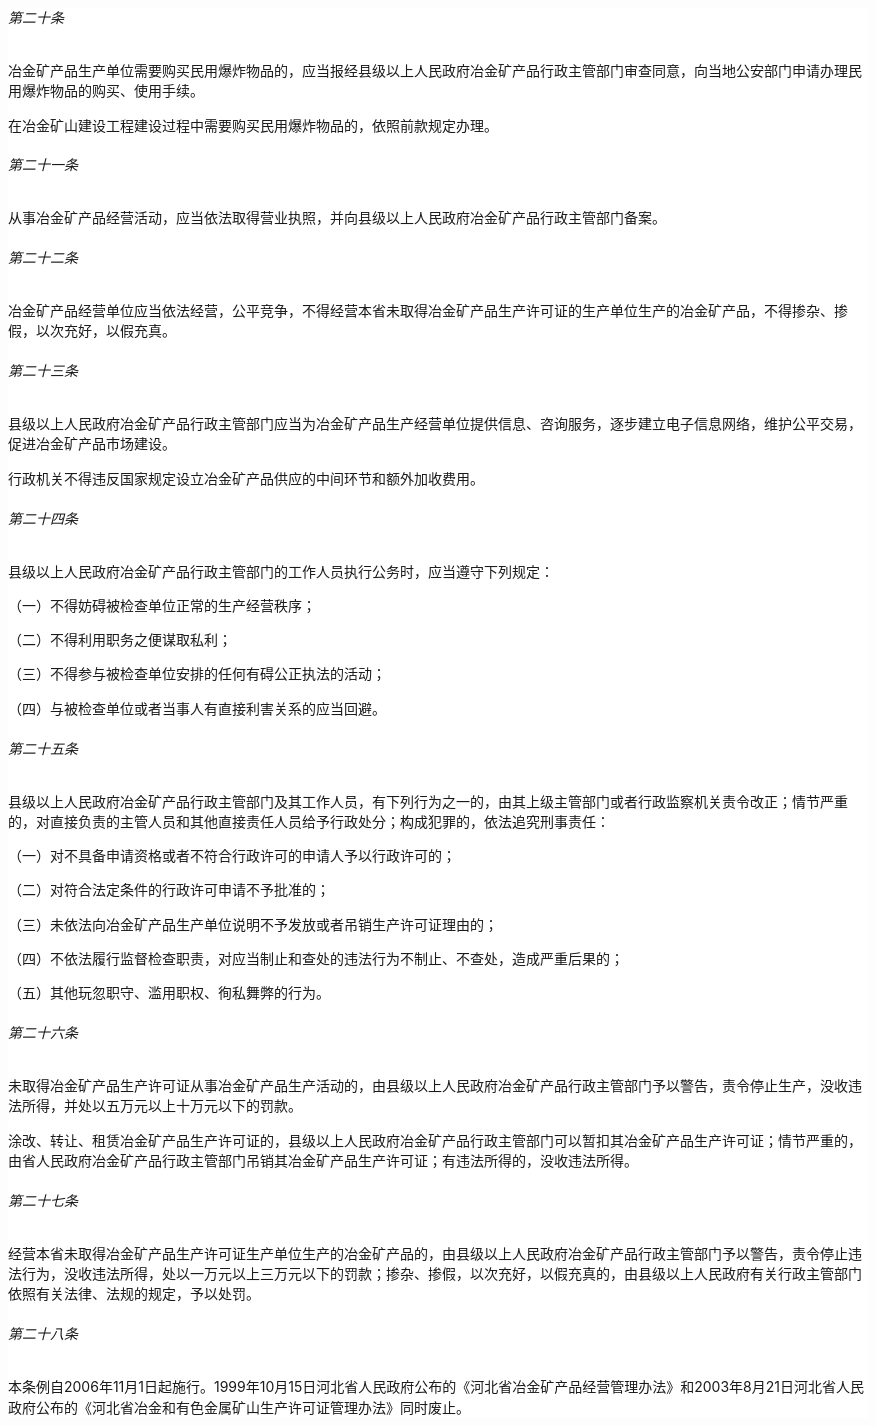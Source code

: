 ###### 第二十条

冶金矿产品生产单位需要购买民用爆炸物品的，应当报经县级以上人民政府冶金矿产品行政主管部门审查同意，向当地公安部门申请办理民用爆炸物品的购买、使用手续。

在冶金矿山建设工程建设过程中需要购买民用爆炸物品的，依照前款规定办理。

###### 第二十一条

从事冶金矿产品经营活动，应当依法取得营业执照，并向县级以上人民政府冶金矿产品行政主管部门备案。

###### 第二十二条

冶金矿产品经营单位应当依法经营，公平竞争，不得经营本省未取得冶金矿产品生产许可证的生产单位生产的冶金矿产品，不得掺杂、掺假，以次充好，以假充真。

###### 第二十三条

县级以上人民政府冶金矿产品行政主管部门应当为冶金矿产品生产经营单位提供信息、咨询服务，逐步建立电子信息网络，维护公平交易，促进冶金矿产品市场建设。

行政机关不得违反国家规定设立冶金矿产品供应的中间环节和额外加收费用。

###### 第二十四条

县级以上人民政府冶金矿产品行政主管部门的工作人员执行公务时，应当遵守下列规定：

（一）不得妨碍被检查单位正常的生产经营秩序；

（二）不得利用职务之便谋取私利；

（三）不得参与被检查单位安排的任何有碍公正执法的活动；

（四）与被检查单位或者当事人有直接利害关系的应当回避。

###### 第二十五条

县级以上人民政府冶金矿产品行政主管部门及其工作人员，有下列行为之一的，由其上级主管部门或者行政监察机关责令改正；情节严重的，对直接负责的主管人员和其他直接责任人员给予行政处分；构成犯罪的，依法追究刑事责任：

（一）对不具备申请资格或者不符合行政许可的申请人予以行政许可的；

（二）对符合法定条件的行政许可申请不予批准的；

（三）未依法向冶金矿产品生产单位说明不予发放或者吊销生产许可证理由的；

（四）不依法履行监督检查职责，对应当制止和查处的违法行为不制止、不查处，造成严重后果的；

（五）其他玩忽职守、滥用职权、徇私舞弊的行为。

###### 第二十六条

未取得冶金矿产品生产许可证从事冶金矿产品生产活动的，由县级以上人民政府冶金矿产品行政主管部门予以警告，责令停止生产，没收违法所得，并处以五万元以上十万元以下的罚款。

涂改、转让、租赁冶金矿产品生产许可证的，县级以上人民政府冶金矿产品行政主管部门可以暂扣其冶金矿产品生产许可证；情节严重的，由省人民政府冶金矿产品行政主管部门吊销其冶金矿产品生产许可证；有违法所得的，没收违法所得。

###### 第二十七条

经营本省未取得冶金矿产品生产许可证生产单位生产的冶金矿产品的，由县级以上人民政府冶金矿产品行政主管部门予以警告，责令停止违法行为，没收违法所得，处以一万元以上三万元以下的罚款；掺杂、掺假，以次充好，以假充真的，由县级以上人民政府有关行政主管部门依照有关法律、法规的规定，予以处罚。

###### 第二十八条

本条例自2006年11月1日起施行。1999年10月15日河北省人民政府公布的《河北省冶金矿产品经营管理办法》和2003年8月21日河北省人民政府公布的《河北省冶金和有色金属矿山生产许可证管理办法》同时废止。

